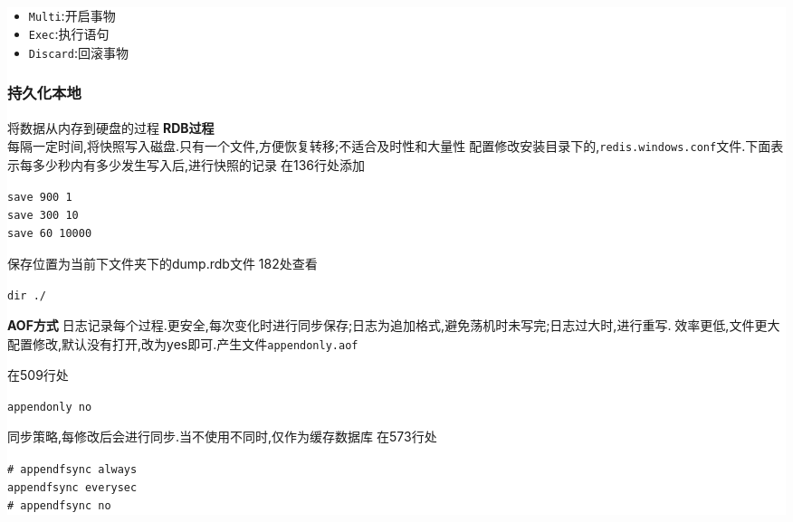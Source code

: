- `Multi`:开启事物
- `Exec`:执行语句
- `Discard`:回滚事物

### 持久化本地
将数据从内存到硬盘的过程
**RDB过程**	
每隔一定时间,将快照写入磁盘.只有一个文件,方便恢复转移;不适合及时性和大量性
配置修改安装目录下的,`redis.windows.conf`文件.下面表示每多少秒内有多少发生写入后,进行快照的记录
在136行处添加
``` 
save 900 1
save 300 10
save 60 10000
```
保存位置为当前下文件夹下的dump.rdb文件
182处查看
``` 
dir ./
```

**AOF方式**
日志记录每个过程.更安全,每次变化时进行同步保存;日志为追加格式,避免荡机时未写完;日志过大时,进行重写.
效率更低,文件更大
配置修改,默认没有打开,改为yes即可.产生文件`appendonly.aof`

在509行处
``` 
appendonly no
```

同步策略,每修改后会进行同步.当不使用不同时,仅作为缓存数据库
在573行处

``` 
# appendfsync always
appendfsync everysec
# appendfsync no

```



  [1]: https://redis.io/
